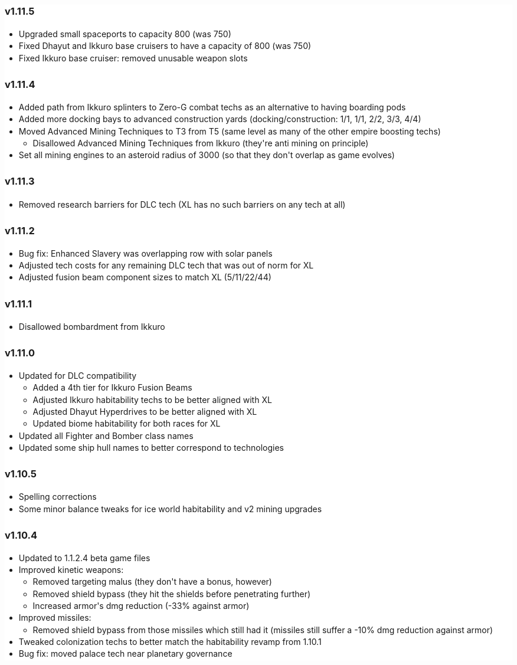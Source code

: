 ### v1.11.5
- Upgraded small spaceports to capacity 800 (was 750)
- Fixed Dhayut and Ikkuro base cruisers to have a capacity of 800 (was 750)
- Fixed Ikkuro base cruiser: removed unusable weapon slots

### v1.11.4
- Added path from Ikkuro splinters to Zero-G combat techs as an alternative to having boarding pods
- Added more docking bays to advanced construction yards (docking/construction: 1/1, 1/1, 2/2, 3/3, 4/4)
- Moved Advanced Mining Techniques to T3 from T5 (same level as many of the other empire boosting techs)
  - Disallowed Advanced Mining Techniques from Ikkuro (they're anti mining on principle)
- Set all mining engines to an asteroid radius of 3000 (so that they don't overlap as game evolves)

### v1.11.3
- Removed research barriers for DLC tech (XL has no such barriers on any tech at all)

### v1.11.2
- Bug fix: Enhanced Slavery was overlapping row with solar panels
- Adjusted tech costs for any remaining DLC tech that was out of norm for XL
- Adjusted fusion beam component sizes to match XL (5/11/22/44)

### v1.11.1
- Disallowed bombardment from Ikkuro

### v1.11.0
- Updated for DLC compatibility
  - Added a 4th tier for Ikkuro Fusion Beams
  - Adjusted Ikkuro habitability techs to be better aligned with XL
  - Adjusted Dhayut Hyperdrives to be better aligned with XL
  - Updated biome habitability for both races for XL
- Updated all Fighter and Bomber class names
- Updated some ship hull names to better correspond to technologies

### v1.10.5
- Spelling corrections
- Some minor balance tweaks for ice world habitability and v2 mining upgrades

### v1.10.4
- Updated to 1.1.2.4 beta game files
- Improved kinetic weapons:
  - Removed targeting malus (they don't have a bonus, however)
  - Removed shield bypass (they hit the shields before penetrating further)
  - Increased armor's dmg reduction (-33% against armor)
- Improved missiles:
  - Removed shield bypass from those missiles which still had it (missiles still suffer a -10% dmg reduction against armor)
- Tweaked colonization techs to better match the habitability revamp from 1.10.1
- Bug fix: moved palace tech near planetary governance
